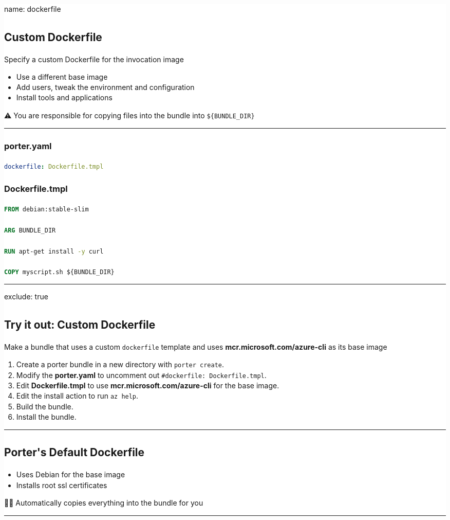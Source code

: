 name: dockerfile
## Custom Dockerfile

Specify a custom Dockerfile for the invocation image

* Use a different base image
* Add users, tweak the environment and configuration
* Install tools and applications

⚠️ You are responsible for copying files into the bundle into `${BUNDLE_DIR}`

---

### porter.yaml

```yaml
dockerfile: Dockerfile.tmpl
```

### Dockerfile.tmpl

```Dockerfile
FROM debian:stable-slim

ARG BUNDLE_DIR

RUN apt-get install -y curl

COPY myscript.sh ${BUNDLE_DIR}
```

---
exclude: true
## Try it out: Custom Dockerfile

Make a bundle that uses a custom `dockerfile` template and uses **mcr.microsoft.com/azure-cli**
as its base image

1. Create a porter bundle in a new directory with `porter create`.
1. Modify the **porter.yaml** to uncomment out `#dockerfile: Dockerfile.tmpl`.
1. Edit **Dockerfile.tmpl** to use **mcr.microsoft.com/azure-cli** for the base image.
1. Edit the install action to run `az help`.
1. Build the bundle.
1. Install the bundle.

---
## Porter's Default Dockerfile

* Uses Debian for the base image
* Installs root ssl certificates

🎩✨ Automatically copies everything into the bundle for you

---